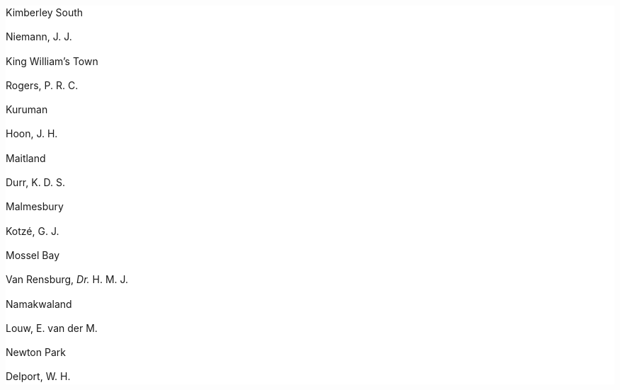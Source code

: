 <tr>

<td><p>Kimberley South</p></td>

<td><p>Niemann, J. J.</p></td>

</tr>

<tr>

<td><p>King William&#x2019;s Town</p></td>

<td><p>Rogers, P. R. C.</p></td>

</tr>

<tr>

<td><p>Kuruman</p></td>

<td><p>Hoon, J. H.</p></td>

</tr>

<tr>

<td><p>Maitland</p></td>

<td><p>Durr, K. D. S.</p></td>

</tr>

<tr>

<td><p>Malmesbury</p></td>

<td><p>Kotz&#x00E9;, G. J.</p></td>

</tr>

<tr>

<td><p>Mossel Bay</p></td>

<td><p>Van Rensburg, <i>Dr.</i> H. M. J.</p></td>

</tr>

<tr>

<td><p>Namakwaland</p></td>

<td><p>Louw, E. van der M.</p></td>

</tr>

<tr>

<td><p>Newton Park</p></td>

<td><p>Delport, W. H.</p></td>

</tr>

<tr>
